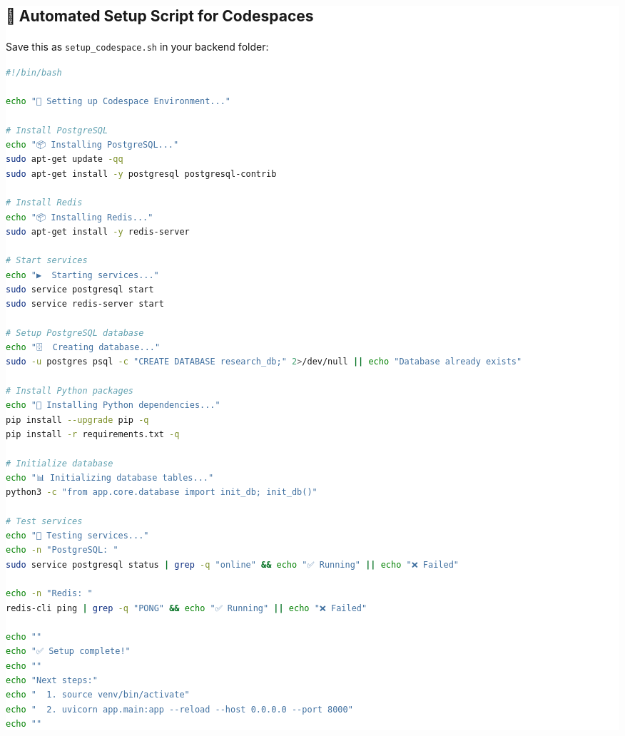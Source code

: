 
## 🤖 Automated Setup Script for Codespaces

Save this as `setup_codespace.sh` in your backend folder:

```bash
#!/bin/bash

echo "🚀 Setting up Codespace Environment..."

# Install PostgreSQL
echo "📦 Installing PostgreSQL..."
sudo apt-get update -qq
sudo apt-get install -y postgresql postgresql-contrib

# Install Redis
echo "📦 Installing Redis..."
sudo apt-get install -y redis-server

# Start services
echo "▶️  Starting services..."
sudo service postgresql start
sudo service redis-server start

# Setup PostgreSQL database
echo "🗄️  Creating database..."
sudo -u postgres psql -c "CREATE DATABASE research_db;" 2>/dev/null || echo "Database already exists"

# Install Python packages
echo "🐍 Installing Python dependencies..."
pip install --upgrade pip -q
pip install -r requirements.txt -q

# Initialize database
echo "📊 Initializing database tables..."
python3 -c "from app.core.database import init_db; init_db()"

# Test services
echo "🧪 Testing services..."
echo -n "PostgreSQL: "
sudo service postgresql status | grep -q "online" && echo "✅ Running" || echo "❌ Failed"

echo -n "Redis: "
redis-cli ping | grep -q "PONG" && echo "✅ Running" || echo "❌ Failed"

echo ""
echo "✅ Setup complete!"
echo ""
echo "Next steps:"
echo "  1. source venv/bin/activate"
echo "  2. uvicorn app.main:app --reload --host 0.0.0.0 --port 8000"
echo ""
```
